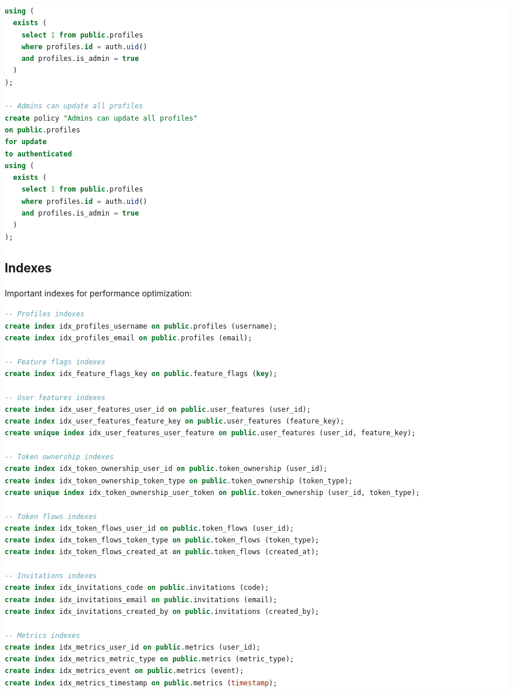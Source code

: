 ```sql
using (
  exists (
    select 1 from public.profiles
    where profiles.id = auth.uid()
    and profiles.is_admin = true
  )
);

-- Admins can update all profiles
create policy "Admins can update all profiles"
on public.profiles
for update
to authenticated
using (
  exists (
    select 1 from public.profiles
    where profiles.id = auth.uid()
    and profiles.is_admin = true
  )
);
```

## Indexes

Important indexes for performance optimization:

```sql
-- Profiles indexes
create index idx_profiles_username on public.profiles (username);
create index idx_profiles_email on public.profiles (email);

-- Feature flags indexes
create index idx_feature_flags_key on public.feature_flags (key);

-- User features indexes
create index idx_user_features_user_id on public.user_features (user_id);
create index idx_user_features_feature_key on public.user_features (feature_key);
create unique index idx_user_features_user_feature on public.user_features (user_id, feature_key);

-- Token ownership indexes
create index idx_token_ownership_user_id on public.token_ownership (user_id);
create index idx_token_ownership_token_type on public.token_ownership (token_type);
create unique index idx_token_ownership_user_token on public.token_ownership (user_id, token_type);

-- Token flows indexes
create index idx_token_flows_user_id on public.token_flows (user_id);
create index idx_token_flows_token_type on public.token_flows (token_type);
create index idx_token_flows_created_at on public.token_flows (created_at);

-- Invitations indexes
create index idx_invitations_code on public.invitations (code);
create index idx_invitations_email on public.invitations (email);
create index idx_invitations_created_by on public.invitations (created_by);

-- Metrics indexes
create index idx_metrics_user_id on public.metrics (user_id);
create index idx_metrics_metric_type on public.metrics (metric_type);
create index idx_metrics_event on public.metrics (event);
create index idx_metrics_timestamp on public.metrics (timestamp);
```
